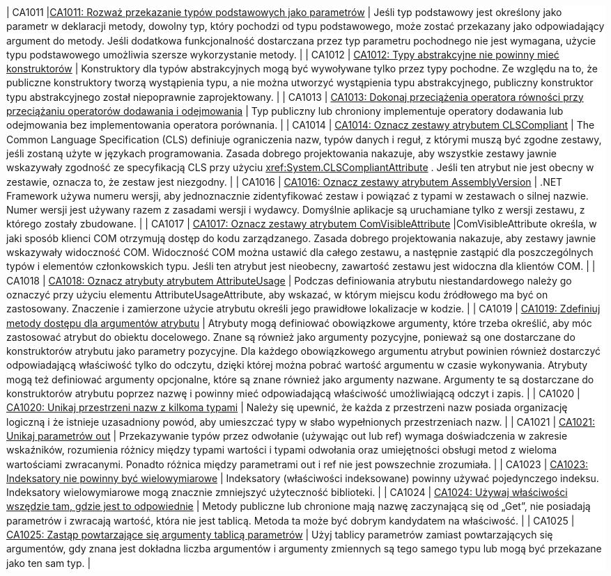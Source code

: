| CA1011 |[CA1011: Rozważ przekazanie typów podstawowych jako parametrów](../code-quality/ca1011-consider-passing-base-types-as-parameters.md) | Jeśli typ podstawowy jest określony jako parametr w deklaracji metody, dowolny typ, który pochodzi od typu podstawowego, może zostać przekazany jako odpowiadający argument do metody. Jeśli dodatkowa funkcjonalność dostarczana przez typ parametru pochodnego nie jest wymagana, użycie typu podstawowego umożliwia szersze wykorzystanie metody. |
| CA1012 | [CA1012: Typy abstrakcyjne nie powinny mieć konstruktorów](../code-quality/ca1012-abstract-types-should-not-have-constructors.md) | Konstruktory dla typów abstrakcyjnych mogą być wywoływane tylko przez typy pochodne. Ze względu na to, że publiczne konstruktory tworzą wystąpienia typu, a nie można utworzyć wystąpienia typu abstrakcyjnego, publiczny konstruktor typu abstrakcyjnego został niepoprawnie zaprojektowany. |
| CA1013 | [CA1013: Dokonaj przeciążenia operatora równości przy przeciążaniu operatorów dodawania i odejmowania](../code-quality/ca1013-overload-operator-equals-on-overloading-add-and-subtract.md) | Typ publiczny lub chroniony implementuje operatory dodawania lub odejmowania bez implementowania operatora porównania. |
| CA1014 | [CA1014: Oznacz zestawy atrybutem CLSCompliant](../code-quality/ca1014-mark-assemblies-with-clscompliantattribute.md) | The Common Language Specification (CLS) definiuje ograniczenia nazw, typów danych i reguł, z którymi muszą być zgodne zestawy, jeśli zostaną użyte w językach programowania. Zasada dobrego projektowania nakazuje, aby wszystkie zestawy jawnie wskazywały zgodność ze specyfikacją CLS przy użyciu <xref:System.CLSCompliantAttribute> . Jeśli ten atrybut nie jest obecny w zestawie, oznacza to, że zestaw jest niezgodny. |
| CA1016 | [CA1016: Oznacz zestawy atrybutem AssemblyVersion](../code-quality/ca1016-mark-assemblies-with-assemblyversionattribute.md) | .NET Framework używa numeru wersji, aby jednoznacznie zidentyfikować zestaw i powiązać z typami w zestawach o silnej nazwie. Numer wersji jest używany razem z zasadami wersji i wydawcy. Domyślnie aplikacje są uruchamiane tylko z wersji zestawu, z którego zostały zbudowane. |
| CA1017 | [CA1017: Oznacz zestawy atrybutem ComVisibleAttribute](../code-quality/ca1017-mark-assemblies-with-comvisibleattribute.md) |ComVisibleAttribute określa, w jaki sposób klienci COM otrzymują dostęp do kodu zarządzanego. Zasada dobrego projektowania nakazuje, aby zestawy jawnie wskazywały widoczność COM. Widoczność COM można ustawić dla całego zestawu, a następnie zastąpić dla poszczególnych typów i elementów członkowskich typu. Jeśli ten atrybut jest nieobecny, zawartość zestawu jest widoczna dla klientów COM. |
| CA1018 | [CA1018: Oznacz atrybuty atrybutem AttributeUsage](../code-quality/ca1018-mark-attributes-with-attributeusageattribute.md) | Podczas definiowania atrybutu niestandardowego należy go oznaczyć przy użyciu elementu AttributeUsageAttribute, aby wskazać, w którym miejscu kodu źródłowego ma być on zastosowany. Znaczenie i zamierzone użycie atrybutu określi jego prawidłowe lokalizacje w kodzie. |
| CA1019 | [CA1019: Zdefiniuj metody dostępu dla argumentów atrybutu](../code-quality/ca1019-define-accessors-for-attribute-arguments.md) | Atrybuty mogą definiować obowiązkowe argumenty, które trzeba określić, aby móc zastosować atrybut do obiektu docelowego. Znane są również jako argumenty pozycyjne, ponieważ są one dostarczane do konstruktorów atrybutu jako parametry pozycyjne. Dla każdego obowiązkowego argumentu atrybut powinien również dostarczyć odpowiadającą właściwość tylko do odczytu, dzięki której można pobrać wartość argumentu w czasie wykonywania. Atrybuty mogą też definiować argumenty opcjonalne, które są znane również jako argumenty nazwane. Argumenty te są dostarczane do konstruktorów atrybutu poprzez nazwę i powinny mieć odpowiadającą właściwość umożliwiającą odczyt i zapis. |
| CA1020 | [CA1020: Unikaj przestrzeni nazw z kilkoma typami](../code-quality/ca1020-avoid-namespaces-with-few-types.md) | Należy się upewnić, że każda z przestrzeni nazw posiada organizację logiczną i że istnieje uzasadniony powód, aby umieszczać typy w słabo wypełnionych przestrzeniach nazw. |
| CA1021 | [CA1021: Unikaj parametrów out](../code-quality/ca1021-avoid-out-parameters.md) | Przekazywanie typów przez odwołanie (używając out lub ref) wymaga doświadczenia w zakresie wskaźników, rozumienia różnicy między typami wartości i typami odwołania oraz umiejętności obsługi metod z wieloma wartościami zwracanymi. Ponadto różnica między parametrami out i ref nie jest powszechnie zrozumiała. |
| CA1023 | [CA1023: Indeksatory nie powinny być wielowymiarowe](../code-quality/ca1023-indexers-should-not-be-multidimensional.md) | Indeksatory (właściwości indeksowane) powinny używać pojedynczego indeksu. Indeksatory wielowymiarowe mogą znacznie zmniejszyć użyteczność biblioteki. |
| CA1024 | [CA1024: Używaj właściwości wszędzie tam, gdzie jest to odpowiednie](../code-quality/ca1024-use-properties-where-appropriate.md) | Metody publiczne lub chronione mają nazwę zaczynającą się od „Get”, nie posiadają parametrów i zwracają wartość, która nie jest tablicą. Metoda ta może być dobrym kandydatem na właściwość. |
| CA1025 | [CA1025: Zastąp powtarzające się argumenty tablicą parametrów](../code-quality/ca1025-replace-repetitive-arguments-with-params-array.md) | Użyj tablicy parametrów zamiast powtarzających się argumentów, gdy znana jest dokładna liczba argumentów i argumenty zmiennych są tego samego typu lub mogą być przekazane jako ten sam typ. |